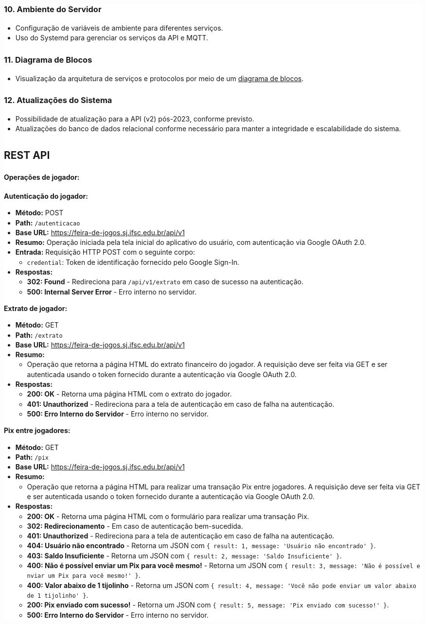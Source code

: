 ### 10. Ambiente do Servidor
- Configuração de variáveis de ambiente para diferentes serviços.
- Uso do Systemd para gerenciar os serviços da API e MQTT.

### 11. Diagrama de Blocos
- Visualização da arquitetura de serviços e protocolos por meio de um [diagrama de blocos](mermaid-diagram-2023-11-06-234505.png).

### 12. Atualizações do Sistema
- Possibilidade de atualização para a API (v2) pós-2023, conforme previsto.
- Atualizações do banco de dados relacional conforme necessário para manter a integridade e escalabilidade do sistema.


## REST API

#### Operações de jogador:

**Autenticação do jogador:**
- **Método:** POST
- **Path:** `/autenticacao`
- **Base URL:** https://feira-de-jogos.sj.ifsc.edu.br/api/v1
- **Resumo:** Operação iniciada pela tela inicial do aplicativo do usuário, com autenticação via Google OAuth 2.0.
- **Entrada:** Requisição HTTP POST com o seguinte corpo:
  - `credential`: Token de identificação fornecido pelo Google Sign-In.
- **Respostas:**
  - **302: Found** - Redireciona para `/api/v1/extrato` em caso de sucesso na autenticação.
  - **500: Internal Server Error** - Erro interno no servidor.

**Extrato de jogador:**
- **Método:** GET
- **Path:** `/extrato`
- **Base URL:** https://feira-de-jogos.sj.ifsc.edu.br/api/v1
- **Resumo:**
  - Operação que retorna a página HTML do extrato financeiro do jogador. A requisição deve ser feita via GET e ser autenticada usando o token fornecido durante a autenticação via Google OAuth 2.0.
- **Respostas:**
  - **200: OK** - Retorna uma página HTML com o extrato do jogador.
  - **401: Unauthorized** - Redireciona para a tela de autenticação em caso de falha na autenticação.
  - **500: Erro Interno do Servidor** -  Erro interno no servidor.

**Pix entre jogadores:**
- **Método:** GET
- **Path:** `/pix`
- **Base URL:** https://feira-de-jogos.sj.ifsc.edu.br/api/v1
- **Resumo:**
  - Operação que retorna a página HTML para realizar uma transação Pix entre jogadores. A requisição deve ser feita via GET e ser autenticada usando o token fornecido durante a autenticação via Google OAuth 2.0.
- **Respostas:**
  - **200: OK** - Retorna uma página HTML com o formulário para realizar uma transação Pix.
  - **302: Redirecionamento** - Em caso de autenticação bem-sucedida.
  - **401: Unauthorized** - Redireciona para a tela de autenticação em caso de falha na autenticação.
  - **404: Usuário não encontrado** - Retorna um JSON com `{ result: 1, message: 'Usuário não encontrado' }`.
  - **403: Saldo Insuficiente** - Retorna um JSON com `{ result: 2, message: 'Saldo Insuficiente' }`.
  - **400: Não é possível enviar um Pix para você mesmo!** - Retorna um JSON com `{ result: 3, message: 'Não é possível enviar um Pix para você mesmo!' }`.
  - **400: Valor abaixo de 1 tijolinho** - Retorna um JSON com `{ result: 4, message: 'Você não pode enviar um valor abaixo de 1 tijolinho' }`.
  - **200: Pix enviado com sucesso!** - Retorna um JSON com `{ result: 5, message: 'Pix enviado com sucesso!' }`.
  - **500: Erro Interno do Servidor** -  Erro interno no servidor.